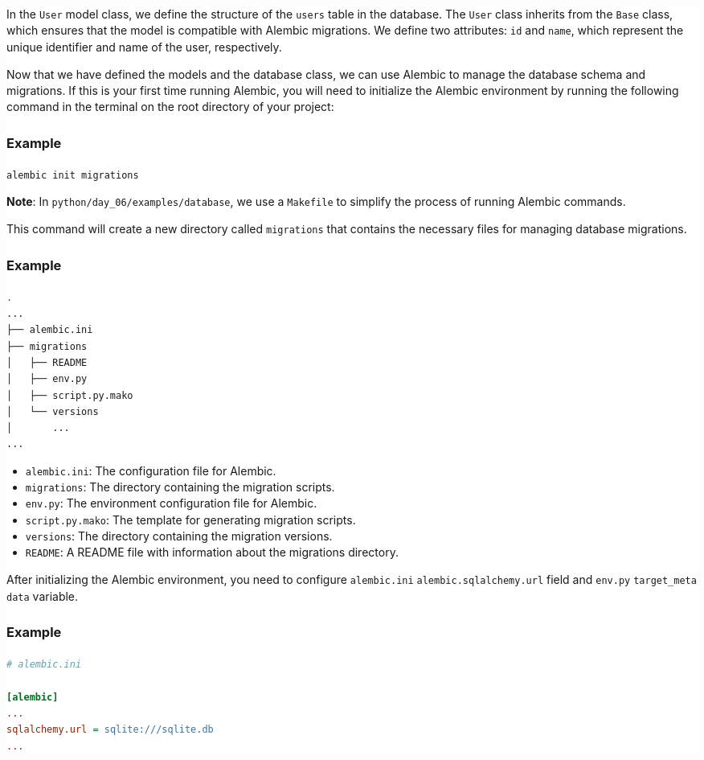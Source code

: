 In the `User` model class, we define the structure of the `users` table in the database. The `User` class inherits from the `Base` class, which ensures that the model is compatible with Alembic migrations. We define two attributes: `id` and `name`, which represent the unique identifier and name of the user, respectively.

Now that we have defined the models and the database class, we can use Alembic to manage the database schema and migrations. If this is your first time running Alembic, you will need to initialize the Alembic environment by running the following command in the terminal on the root directory of your project:

### Example
```bash
alembic init migrations
```

**Note**: In `python/day_06/examples/database`, we use a `Makefile` to simplify the process of running Alembic commands.

This command will create a new directory called `migrations` that contains the necessary files for managing database migrations. 

### Example
```bash
.
...
├── alembic.ini
├── migrations
│   ├── README
│   ├── env.py
│   ├── script.py.mako
│   └── versions
│       ...
...
```

- `alembic.ini`: The configuration file for Alembic.
- `migrations`: The directory containing the migration scripts.
- `env.py`: The environment configuration file for Alembic.
- `script.py.mako`: The template for generating migration scripts.
- `versions`: The directory containing the migration versions.
- `README`: A README file with information about the migrations directory.

After initializing the Alembic environment, you need to configure `alembic.ini` `alembic.sqlalchemy.url` field and `env.py` `target_metadata` variable.

### Example
```ini
# alembic.ini

[alembic]
...
sqlalchemy.url = sqlite:///sqlite.db
...
```
